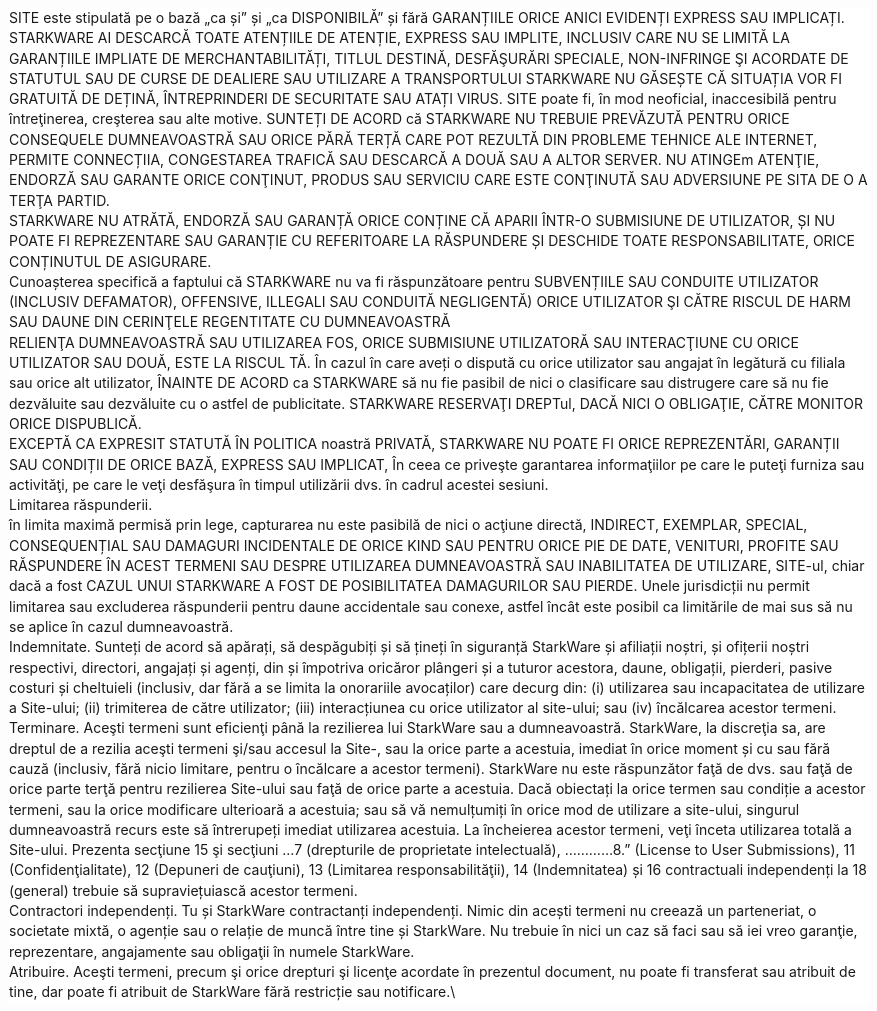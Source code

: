 SITE este stipulată pe o bază „ca și” și „ca DISPONIBILĂ” și fără GARANȚIILE ORICE ANICI EVIDENȚI EXPRESS SAU IMPLICAȚI. STARKWARE AI DESCARCĂ TOATE ATENȚIILE DE ATENȚIE, EXPRESS SAU IMPLITE, INCLUSIV CARE NU SE LIMITĂ LA GARANȚIILE IMPLIATE DE MERCHANTABILITĂȚI, TITLUL DESTINĂ, DESFĂŞURĂRI SPECIALE, NON-INFRINGE ŞI ACORDATE DE STATUTUL SAU DE CURSE DE DEALIERE SAU UTILIZARE A TRANSPORTULUI STARKWARE NU GĂSEȘTE CĂ SITUAȚIA VOR FI GRATUITĂ DE DEȚINĂ, ÎNTREPRINDERI DE SECURITATE SAU ATAȚI VIRUS. SITE poate fi, în mod neoficial, inaccesibilă pentru întreţinerea, creşterea sau alte motive. SUNTEȚI DE ACORD că STARKWARE NU TREBUIE PREVĂZUTĂ PENTRU ORICE CONSEQUELE DUMNEAVOASTRĂ SAU ORICE PĂRĂ TERȚĂ CARE POT REZULTĂ DIN PROBLEME TEHNICE ALE INTERNET, PERMITE CONNECȚIIA, CONGESTAREA TRAFICĂ SAU DESCARCĂ A DOUĂ SAU A ALTOR SERVER. NU ATINGEm ATENŢIE, ENDORZĂ SAU GARANTE ORICE CONŢINUT, PRODUS SAU SERVICIU CARE ESTE CONŢINUTĂ SAU ADVERSIUNE PE SITA DE O A TERŢA PARTID.\
STARKWARE NU ATRĂTĂ, ENDORZĂ SAU GARANȚĂ ORICE CONȚINE CĂ APARII ÎNTR-O SUBMISIUNE DE UTILIZATOR, ȘI NU POATE FI REPREZENTARE SAU GARANȚIE CU REFERITOARE LA RĂSPUNDERE ȘI DESCHIDE TOATE RESPONSABILITATE, ORICE CONȚINUTUL DE ASIGURARE.\
Cunoașterea specifică a faptului că STARKWARE nu va fi răspunzătoare pentru SUBVENȚIILE SAU CONDUITE UTILIZATOR (INCLUSIV DEFAMATOR), OFFENSIVE, ILLEGALI SAU CONDUITĂ NEGLIGENTĂ) ORICE UTILIZATOR ŞI CĂTRE RISCUL DE HARM SAU DAUNE DIN CERINŢELE REGENTITATE CU DUMNEAVOASTRĂ\
RELIENŢA DUMNEAVOASTRĂ SAU UTILIZAREA FOS, ORICE SUBMISIUNE UTILIZATORĂ SAU INTERACŢIUNE CU ORICE UTILIZATOR SAU DOUĂ, ESTE LA RISCUL TĂ. În cazul în care aveți o dispută cu orice utilizator sau angajat în legătură cu filiala sau orice alt utilizator, ÎNAINTE DE ACORD ca STARKWARE să nu fie pasibil de nici o clasificare sau distrugere care să nu fie dezvăluite sau dezvăluite cu o astfel de publicitate. STARKWARE RESERVAŢI DREPTul, DACĂ NICI O OBLIGAŢIE, CĂTRE MONITOR ORICE DISPUBLICĂ.\
EXCEPTĂ CA EXPRESIT STATUTĂ ÎN POLITICA noastră PRIVATĂ, STARKWARE NU POATE FI ORICE REPREZENTĂRI, GARANȚII SAU CONDIȚII DE ORICE BAZĂ, EXPRESS SAU IMPLICAT, În ceea ce priveşte garantarea informaţiilor pe care le puteţi furniza sau activităţi, pe care le veţi desfăşura în timpul utilizării dvs. în cadrul acestei sesiuni.\
Limitarea răspunderii.\
în limita maximă permisă prin lege, capturarea nu este pasibilă de nici o acţiune directă, INDIRECT, EXEMPLAR, SPECIAL, CONSEQUENȚIAL SAU DAMAGURI INCIDENTALE DE ORICE KIND SAU PENTRU ORICE PIE DE DATE, VENITURI, PROFITE SAU RĂSPUNDERE ÎN ACEST TERMENI SAU DESPRE UTILIZAREA DUMNEAVOASTRĂ SAU INABILITATEA DE UTILIZARE, SITE-ul, chiar dacă a fost CAZUL UNUI STARKWARE A FOST DE POSIBILITATEA DAMAGURILOR SAU PIERDE. Unele jurisdicții nu permit limitarea sau excluderea răspunderii pentru daune accidentale sau conexe, astfel încât este posibil ca limitările de mai sus să nu se aplice în cazul dumneavoastră.\
Indemnitate. Sunteți de acord să apărați, să despăgubiți și să țineți în siguranță StarkWare și afiliații noștri, și ofițerii noștri respectivi, directori, angajați și agenți, din și împotriva oricăror plângeri și a tuturor acestora, daune, obligații, pierderi, pasive costuri și cheltuieli (inclusiv, dar fără a se limita la onorariile avocaților) care decurg din: (i) utilizarea sau incapacitatea de utilizare a Site-ului; (ii) trimiterea de către utilizator; (iii) interacțiunea cu orice utilizator al site-ului; sau (iv) încălcarea acestor termeni.\
Terminare. Aceşti termeni sunt eficienţi până la rezilierea lui StarkWare sau a dumneavoastră. StarkWare, la discreţia sa, are dreptul de a rezilia aceşti termeni şi/sau accesul la Site-, sau la orice parte a acestuia, imediat în orice moment și cu sau fără cauză (inclusiv, fără nicio limitare, pentru o încălcare a acestor termeni). StarkWare nu este răspunzător faţă de dvs. sau faţă de orice parte terţă pentru rezilierea Site-ului sau faţă de orice parte a acestuia. Dacă obiectați la orice termen sau condiție a acestor termeni, sau la orice modificare ulterioară a acestuia; sau să vă nemulțumiți în orice mod de utilizare a site-ului, singurul dumneavoastră recurs este să întrerupeți imediat utilizarea acestuia. La încheierea acestor termeni, veţi înceta utilizarea totală a Site-ului. Prezenta secţiune 15 şi secţiuni …7 (drepturile de proprietate intelectuală), …………8.” (License to User Submissions), <unk> 11 (Confidenţialitate), <unk> 12 (Depuneri de cauţiuni), <unk> 13 (Limitarea responsabilităţii), <unk> 14 (Indemnitatea) și 16 contractuali independenți la <unk> 18 (general) trebuie să supraviețuiască acestor termeni.\
Contractori independenți. Tu și StarkWare contractanți independenți. Nimic din acești termeni nu creează un parteneriat, o societate mixtă, o agenție sau o relație de muncă între tine și StarkWare. Nu trebuie în nici un caz să faci sau să iei vreo garanţie, reprezentare, angajamente sau obligaţii în numele StarkWare.\
Atribuire. Aceşti termeni, precum şi orice drepturi şi licenţe acordate în prezentul document, nu poate fi transferat sau atribuit de tine, dar poate fi atribuit de StarkWare fără restricție sau notificare.\